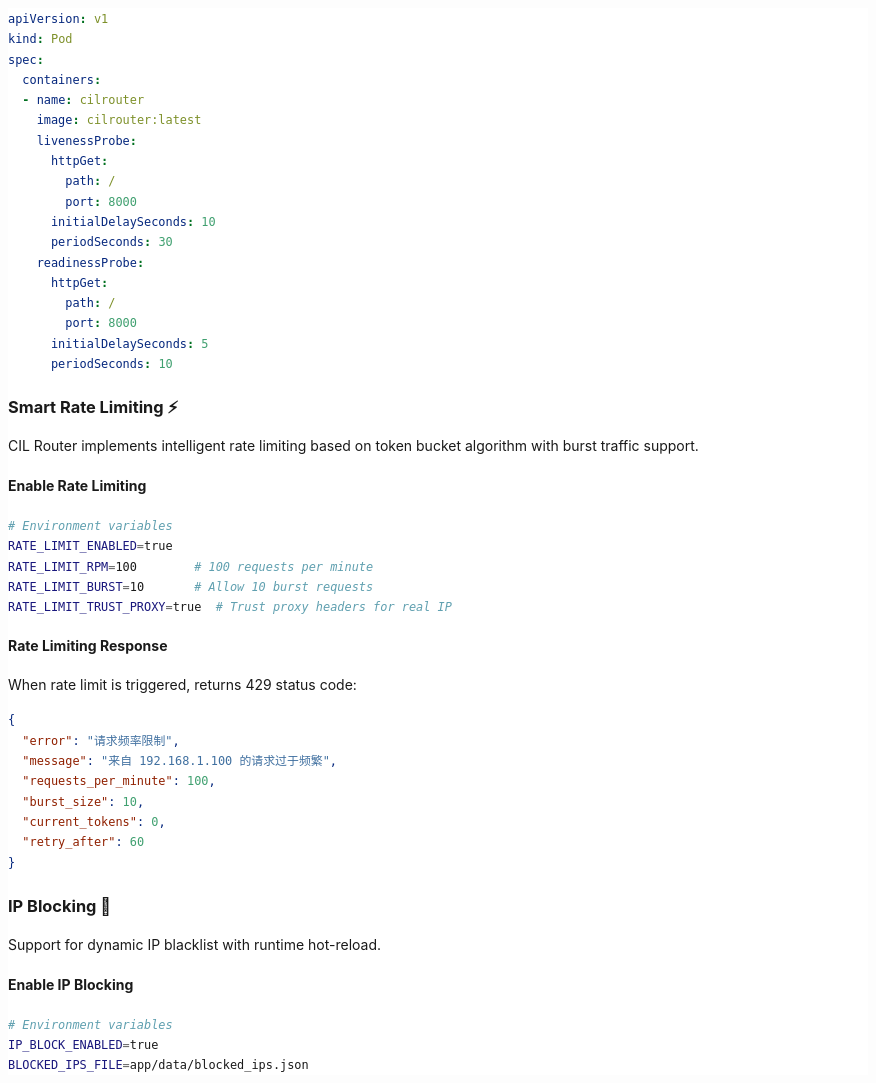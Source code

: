 ```yaml
apiVersion: v1
kind: Pod
spec:
  containers:
  - name: cilrouter
    image: cilrouter:latest
    livenessProbe:
      httpGet:
        path: /
        port: 8000
      initialDelaySeconds: 10
      periodSeconds: 30
    readinessProbe:
      httpGet:
        path: /
        port: 8000
      initialDelaySeconds: 5
      periodSeconds: 10
```

### Smart Rate Limiting ⚡

CIL Router implements intelligent rate limiting based on token bucket algorithm with burst traffic support.

#### Enable Rate Limiting
```bash
# Environment variables
RATE_LIMIT_ENABLED=true
RATE_LIMIT_RPM=100        # 100 requests per minute
RATE_LIMIT_BURST=10       # Allow 10 burst requests
RATE_LIMIT_TRUST_PROXY=true  # Trust proxy headers for real IP
```

#### Rate Limiting Response
When rate limit is triggered, returns 429 status code:
```json
{
  "error": "请求频率限制",
  "message": "来自 192.168.1.100 的请求过于频繁",
  "requests_per_minute": 100,
  "burst_size": 10,
  "current_tokens": 0,
  "retry_after": 60
}
```

### IP Blocking 🚫

Support for dynamic IP blacklist with runtime hot-reload.

#### Enable IP Blocking
```bash
# Environment variables
IP_BLOCK_ENABLED=true
BLOCKED_IPS_FILE=app/data/blocked_ips.json
```
